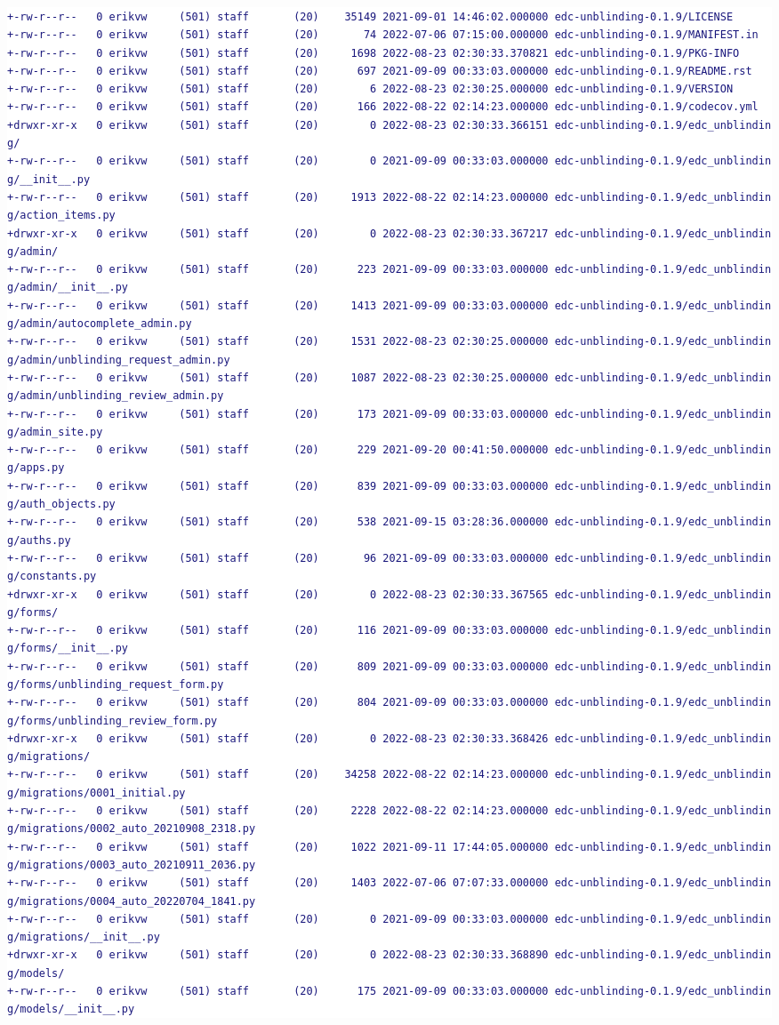 ```diff
+-rw-r--r--   0 erikvw     (501) staff       (20)    35149 2021-09-01 14:46:02.000000 edc-unblinding-0.1.9/LICENSE
+-rw-r--r--   0 erikvw     (501) staff       (20)       74 2022-07-06 07:15:00.000000 edc-unblinding-0.1.9/MANIFEST.in
+-rw-r--r--   0 erikvw     (501) staff       (20)     1698 2022-08-23 02:30:33.370821 edc-unblinding-0.1.9/PKG-INFO
+-rw-r--r--   0 erikvw     (501) staff       (20)      697 2021-09-09 00:33:03.000000 edc-unblinding-0.1.9/README.rst
+-rw-r--r--   0 erikvw     (501) staff       (20)        6 2022-08-23 02:30:25.000000 edc-unblinding-0.1.9/VERSION
+-rw-r--r--   0 erikvw     (501) staff       (20)      166 2022-08-22 02:14:23.000000 edc-unblinding-0.1.9/codecov.yml
+drwxr-xr-x   0 erikvw     (501) staff       (20)        0 2022-08-23 02:30:33.366151 edc-unblinding-0.1.9/edc_unblinding/
+-rw-r--r--   0 erikvw     (501) staff       (20)        0 2021-09-09 00:33:03.000000 edc-unblinding-0.1.9/edc_unblinding/__init__.py
+-rw-r--r--   0 erikvw     (501) staff       (20)     1913 2022-08-22 02:14:23.000000 edc-unblinding-0.1.9/edc_unblinding/action_items.py
+drwxr-xr-x   0 erikvw     (501) staff       (20)        0 2022-08-23 02:30:33.367217 edc-unblinding-0.1.9/edc_unblinding/admin/
+-rw-r--r--   0 erikvw     (501) staff       (20)      223 2021-09-09 00:33:03.000000 edc-unblinding-0.1.9/edc_unblinding/admin/__init__.py
+-rw-r--r--   0 erikvw     (501) staff       (20)     1413 2021-09-09 00:33:03.000000 edc-unblinding-0.1.9/edc_unblinding/admin/autocomplete_admin.py
+-rw-r--r--   0 erikvw     (501) staff       (20)     1531 2022-08-23 02:30:25.000000 edc-unblinding-0.1.9/edc_unblinding/admin/unblinding_request_admin.py
+-rw-r--r--   0 erikvw     (501) staff       (20)     1087 2022-08-23 02:30:25.000000 edc-unblinding-0.1.9/edc_unblinding/admin/unblinding_review_admin.py
+-rw-r--r--   0 erikvw     (501) staff       (20)      173 2021-09-09 00:33:03.000000 edc-unblinding-0.1.9/edc_unblinding/admin_site.py
+-rw-r--r--   0 erikvw     (501) staff       (20)      229 2021-09-20 00:41:50.000000 edc-unblinding-0.1.9/edc_unblinding/apps.py
+-rw-r--r--   0 erikvw     (501) staff       (20)      839 2021-09-09 00:33:03.000000 edc-unblinding-0.1.9/edc_unblinding/auth_objects.py
+-rw-r--r--   0 erikvw     (501) staff       (20)      538 2021-09-15 03:28:36.000000 edc-unblinding-0.1.9/edc_unblinding/auths.py
+-rw-r--r--   0 erikvw     (501) staff       (20)       96 2021-09-09 00:33:03.000000 edc-unblinding-0.1.9/edc_unblinding/constants.py
+drwxr-xr-x   0 erikvw     (501) staff       (20)        0 2022-08-23 02:30:33.367565 edc-unblinding-0.1.9/edc_unblinding/forms/
+-rw-r--r--   0 erikvw     (501) staff       (20)      116 2021-09-09 00:33:03.000000 edc-unblinding-0.1.9/edc_unblinding/forms/__init__.py
+-rw-r--r--   0 erikvw     (501) staff       (20)      809 2021-09-09 00:33:03.000000 edc-unblinding-0.1.9/edc_unblinding/forms/unblinding_request_form.py
+-rw-r--r--   0 erikvw     (501) staff       (20)      804 2021-09-09 00:33:03.000000 edc-unblinding-0.1.9/edc_unblinding/forms/unblinding_review_form.py
+drwxr-xr-x   0 erikvw     (501) staff       (20)        0 2022-08-23 02:30:33.368426 edc-unblinding-0.1.9/edc_unblinding/migrations/
+-rw-r--r--   0 erikvw     (501) staff       (20)    34258 2022-08-22 02:14:23.000000 edc-unblinding-0.1.9/edc_unblinding/migrations/0001_initial.py
+-rw-r--r--   0 erikvw     (501) staff       (20)     2228 2022-08-22 02:14:23.000000 edc-unblinding-0.1.9/edc_unblinding/migrations/0002_auto_20210908_2318.py
+-rw-r--r--   0 erikvw     (501) staff       (20)     1022 2021-09-11 17:44:05.000000 edc-unblinding-0.1.9/edc_unblinding/migrations/0003_auto_20210911_2036.py
+-rw-r--r--   0 erikvw     (501) staff       (20)     1403 2022-07-06 07:07:33.000000 edc-unblinding-0.1.9/edc_unblinding/migrations/0004_auto_20220704_1841.py
+-rw-r--r--   0 erikvw     (501) staff       (20)        0 2021-09-09 00:33:03.000000 edc-unblinding-0.1.9/edc_unblinding/migrations/__init__.py
+drwxr-xr-x   0 erikvw     (501) staff       (20)        0 2022-08-23 02:30:33.368890 edc-unblinding-0.1.9/edc_unblinding/models/
+-rw-r--r--   0 erikvw     (501) staff       (20)      175 2021-09-09 00:33:03.000000 edc-unblinding-0.1.9/edc_unblinding/models/__init__.py
```